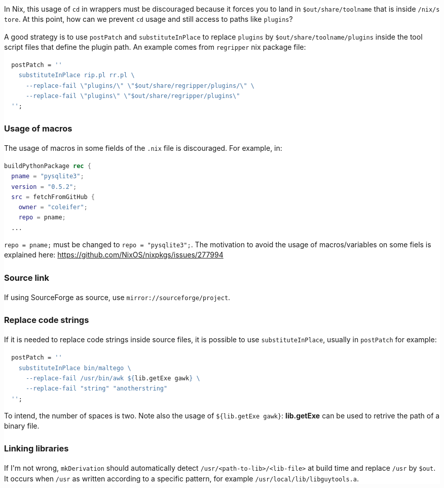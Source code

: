 In Nix, this usage of `cd` in wrappers must be discouraged because it forces you to land in `$out/share/toolname` that is inside `/nix/store`. At this point, how can we prevent `cd` usage and still access to paths like `plugins`?

A good strategy is to use `postPatch` and `substituteInPlace` to replace `plugins` by `$out/share/toolname/plugins` inside the tool script files that define the plugin path. An example comes from `regripper` nix package file:
```nix
  postPatch = ''
    substituteInPlace rip.pl rr.pl \
      --replace-fail \"plugins/\" \"$out/share/regripper/plugins/\" \
      --replace-fail \"plugins\" \"$out/share/regripper/plugins\"
  '';
```

### Usage of macros

The usage of macros in some fields of the `.nix` file is discouraged. For example, in:
```nix
buildPythonPackage rec {
  pname = "pysqlite3";
  version = "0.5.2";
  src = fetchFromGitHub {
    owner = "coleifer";
    repo = pname;
  ...
```
`repo = pname;` must be changed to `repo = "pysqlite3";`. The motivation to avoid the usage of macros/variables on some fiels is explained here: https://github.com/NixOS/nixpkgs/issues/277994

### Source link

If using SourceForge as source, use `mirror://sourceforge/project`.

### Replace code strings

If it is needed to replace code strings inside source files, it is possible to use `substituteInPlace`, usually in `postPatch` for example:
```nix
  postPatch = ''
    substituteInPlace bin/maltego \
      --replace-fail /usr/bin/awk ${lib.getExe gawk} \
      --replace-fail "string" "anotherstring"
  '';
```
To intend, the number of spaces is two.
Note also the usage of `${lib.getExe gawk}`: **lib.getExe** can be used to retrive the path of a binary file.

### Linking libraries

If I'm not wrong, `mkDerivation` should automatically detect `/usr/<path-to-lib>/<lib-file>` at build time and replace `/usr` by `$out`. It occurs when `/usr` as written according to a specific pattern, for example `/usr/local/lib/libguytools.a`.
